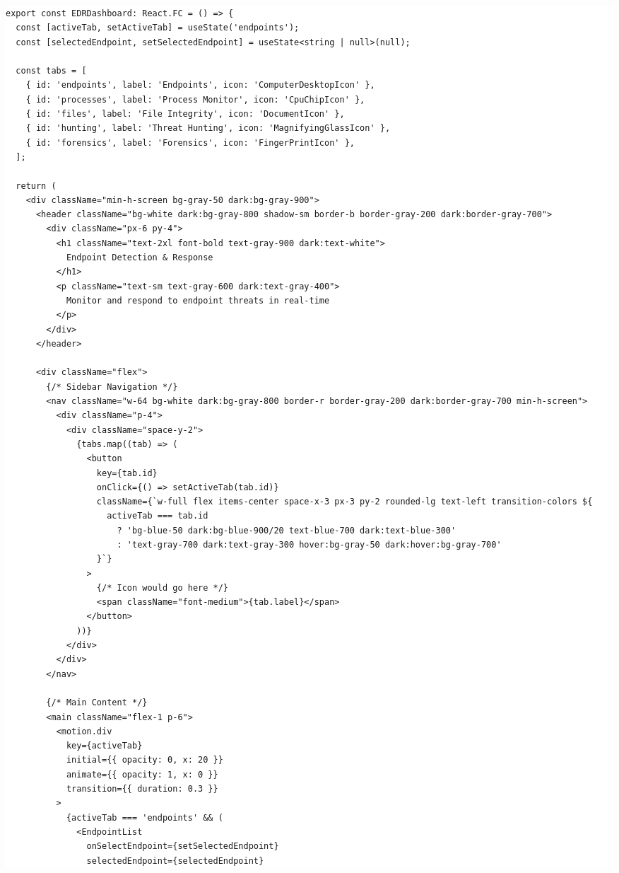 ```tsx
export const EDRDashboard: React.FC = () => {
  const [activeTab, setActiveTab] = useState('endpoints');
  const [selectedEndpoint, setSelectedEndpoint] = useState<string | null>(null);

  const tabs = [
    { id: 'endpoints', label: 'Endpoints', icon: 'ComputerDesktopIcon' },
    { id: 'processes', label: 'Process Monitor', icon: 'CpuChipIcon' },
    { id: 'files', label: 'File Integrity', icon: 'DocumentIcon' },
    { id: 'hunting', label: 'Threat Hunting', icon: 'MagnifyingGlassIcon' },
    { id: 'forensics', label: 'Forensics', icon: 'FingerPrintIcon' },
  ];

  return (
    <div className="min-h-screen bg-gray-50 dark:bg-gray-900">
      <header className="bg-white dark:bg-gray-800 shadow-sm border-b border-gray-200 dark:border-gray-700">
        <div className="px-6 py-4">
          <h1 className="text-2xl font-bold text-gray-900 dark:text-white">
            Endpoint Detection & Response
          </h1>
          <p className="text-sm text-gray-600 dark:text-gray-400">
            Monitor and respond to endpoint threats in real-time
          </p>
        </div>
      </header>

      <div className="flex">
        {/* Sidebar Navigation */}
        <nav className="w-64 bg-white dark:bg-gray-800 border-r border-gray-200 dark:border-gray-700 min-h-screen">
          <div className="p-4">
            <div className="space-y-2">
              {tabs.map((tab) => (
                <button
                  key={tab.id}
                  onClick={() => setActiveTab(tab.id)}
                  className={`w-full flex items-center space-x-3 px-3 py-2 rounded-lg text-left transition-colors ${
                    activeTab === tab.id
                      ? 'bg-blue-50 dark:bg-blue-900/20 text-blue-700 dark:text-blue-300'
                      : 'text-gray-700 dark:text-gray-300 hover:bg-gray-50 dark:hover:bg-gray-700'
                  }`}
                >
                  {/* Icon would go here */}
                  <span className="font-medium">{tab.label}</span>
                </button>
              ))}
            </div>
          </div>
        </nav>

        {/* Main Content */}
        <main className="flex-1 p-6">
          <motion.div
            key={activeTab}
            initial={{ opacity: 0, x: 20 }}
            animate={{ opacity: 1, x: 0 }}
            transition={{ duration: 0.3 }}
          >
            {activeTab === 'endpoints' && (
              <EndpointList 
                onSelectEndpoint={setSelectedEndpoint}
                selectedEndpoint={selectedEndpoint}
```